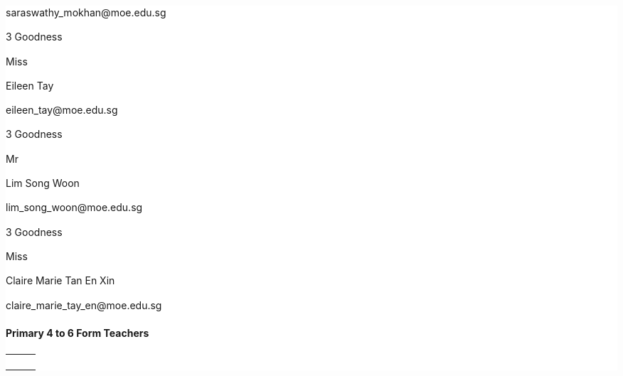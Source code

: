 <p>saraswathy_mokhan@moe.edu.sg</p>
</td>
</tr>
<tr>
<td rowspan="1" colspan="1">
<p>3 Goodness</p>
</td>
<td rowspan="1" colspan="1">
<p>Miss</p>
</td>
<td rowspan="1" colspan="1">
<p>Eileen Tay</p>
</td>
<td rowspan="1" colspan="1">
<p>eileen_tay@moe.edu.sg</p>
</td>
</tr>
<tr>
<td rowspan="1" colspan="1">
<p>3 Goodness</p>
</td>
<td rowspan="1" colspan="1">
<p>Mr</p>
</td>
<td rowspan="1" colspan="1">
<p>Lim Song Woon</p>
</td>
<td rowspan="1" colspan="1">
<p>lim_song_woon@moe.edu.sg</p>
</td>
</tr>
<tr>
<td rowspan="1" colspan="1">
<p>3 Goodness</p>
</td>
<td rowspan="1" colspan="1">
<p>Miss</p>
</td>
<td rowspan="1" colspan="1">
<p>Claire Marie Tan En Xin</p>
</td>
<td rowspan="1" colspan="1">
<p>claire_marie_tay_en@moe.edu.sg</p>
</td>
</tr>
</tbody>
</table>
<h4>Primary 4 to 6 Form Teachers</h4>
<table style="minWidth: 100px">
<colgroup>
<col>
<col>
<col>
<col>
</colgroup>
<tbody>
<tr>
<th rowspan="1" colspan="1">
<p></p>
</th>
<th rowspan="1" colspan="1">
<p></p>
</th>
<th rowspan="1" colspan="1">